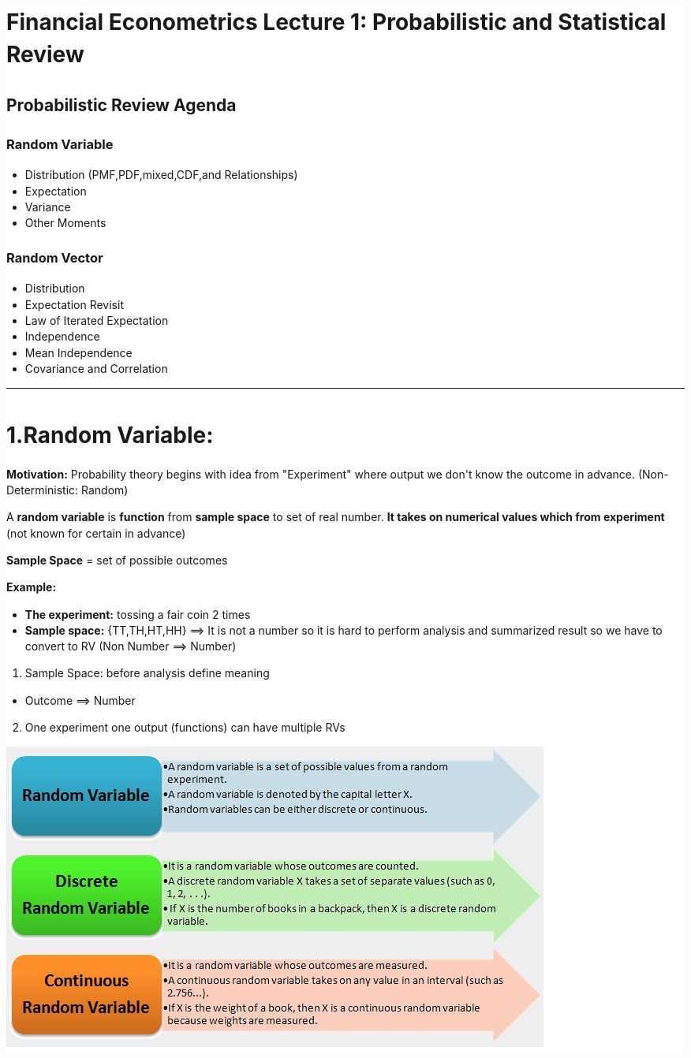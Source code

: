 # Financial Econometrics Lecture 1: Probabilistic and Statistical Review

## Probabilistic Review Agenda 
### Random Variable
- Distribution (PMF,PDF,mixed,CDF,and Relationships)
- Expectation
- Variance
- Other Moments


### Random Vector
- Distribution 
- Expectation Revisit
- Law of Iterated Expectation
- Independence
- Mean Independence
- Covariance and Correlation

---

# 1.Random Variable: 

**Motivation:** Probability theory begins with idea from "Experiment" where output we don't know the outcome in advance. (Non-Deterministic: Random)

A **random variable** is **function** from **sample space** to set of real number. **It takes on numerical values which from experiment** (not known for certain in advance)

**Sample Space** = set of possible outcomes

**Example:**
-  **The experiment:** tossing a fair coin 2 times
- **Sample space:** {TT,TH,HT,HH} ==> It is not a number so it is hard to perform analysis and summarized result so we have to convert to RV (Non Number ==> Number)

1. Sample Space: before analysis define meaning
- Outcome ==> Number 

2. One experiment one output (functions) can have multiple RVs

![alt text](image-3.png)
